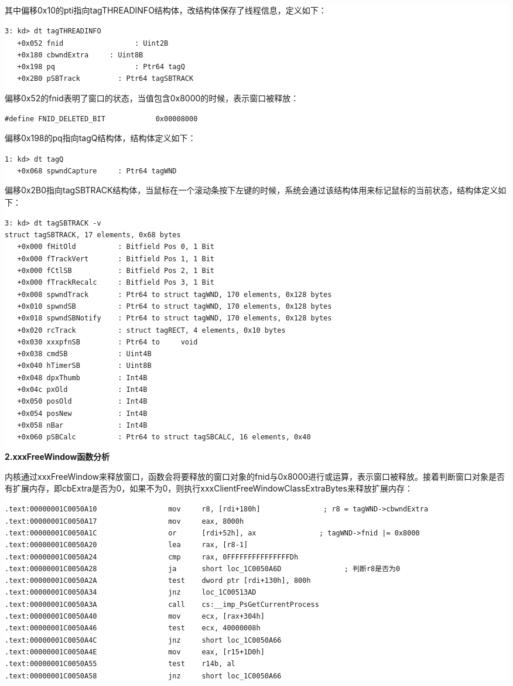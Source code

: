   
其中偏移0x10的pti指向tagTHREADINFO结构体，改结构体保存了线程信息，定义如下：  
```
3: kd> dt tagTHREADINFO
   +0x052 fnid                 : Uint2B
   +0x180 cbwndExtra     : Uint8B
   +0x198 pq                   : Ptr64 tagQ
   +0x2B0 pSBTrack         : Ptr64 tagSBTRACK
```  
  
  
偏移0x52的fnid表明了窗口的状态，当值包含0x8000的时候，表示窗口被释放：  
```
#define FNID_DELETED_BIT            0x00008000
```  
  
  
偏移0x198的pq指向tagQ结构体，结构体定义如下：  
```
1: kd> dt tagQ
   +0x068 spwndCapture     : Ptr64 tagWND
```  
  
  
偏移0x2B0指向tagSBTRACK结构体，当鼠标在一个滚动条按下左键的时候，系统会通过该结构体用来标记鼠标的当前状态，结构体定义如下：  
```
3: kd> dt tagSBTRACK -v
struct tagSBTRACK, 17 elements, 0x68 bytes
   +0x000 fHitOld          : Bitfield Pos 0, 1 Bit
   +0x000 fTrackVert       : Bitfield Pos 1, 1 Bit
   +0x000 fCtlSB           : Bitfield Pos 2, 1 Bit
   +0x000 fTrackRecalc     : Bitfield Pos 3, 1 Bit
   +0x008 spwndTrack       : Ptr64 to struct tagWND, 170 elements, 0x128 bytes
   +0x010 spwndSB          : Ptr64 to struct tagWND, 170 elements, 0x128 bytes
   +0x018 spwndSBNotify    : Ptr64 to struct tagWND, 170 elements, 0x128 bytes
   +0x020 rcTrack          : struct tagRECT, 4 elements, 0x10 bytes
   +0x030 xxxpfnSB         : Ptr64 to     void 
   +0x038 cmdSB            : Uint4B
   +0x040 hTimerSB         : Uint8B
   +0x048 dpxThumb         : Int4B
   +0x04c pxOld            : Int4B
   +0x050 posOld           : Int4B
   +0x054 posNew           : Int4B
   +0x058 nBar             : Int4B
   +0x060 pSBCalc          : Ptr64 to struct tagSBCALC, 16 elements, 0x40
```  
  
  
  
**2.xxxFreeWindow函数分析**  
  
  
内核通过xxxFreeWindow来释放窗口，函数会将要释放的窗口对象的fnid与0x8000进行或运算，表示窗口被释放。接着判断窗口对象是否有扩展内存，即cbExtra是否为0，如果不为0，则执行xxxClientFreeWindowClassExtraBytes来释放扩展内存：  
```
.text:00000001C0050A10                 mov     r8, [rdi+180h]               ; r8 = tagWND->cbwndExtra
.text:00000001C0050A17                 mov     eax, 8000h
.text:00000001C0050A1C                 or      [rdi+52h], ax               ; tagWND->fnid |= 0x8000
.text:00000001C0050A20                 lea     rax, [r8-1]
.text:00000001C0050A24                 cmp     rax, 0FFFFFFFFFFFFFFFDh
.text:00000001C0050A28                 ja      short loc_1C0050A6D               ; 判断r8是否为0
.text:00000001C0050A2A                 test    dword ptr [rdi+130h], 800h
.text:00000001C0050A34                 jnz     loc_1C00513AD
.text:00000001C0050A3A                 call    cs:__imp_PsGetCurrentProcess
.text:00000001C0050A40                 mov     ecx, [rax+304h]
.text:00000001C0050A46                 test    ecx, 40000008h
.text:00000001C0050A4C                 jnz     short loc_1C0050A66
.text:00000001C0050A4E                 mov     eax, [r15+1D0h]
.text:00000001C0050A55                 test    r14b, al
.text:00000001C0050A58                 jnz     short loc_1C0050A66
```